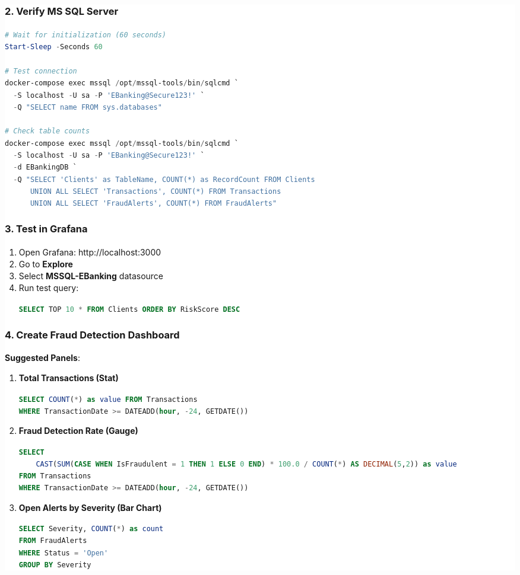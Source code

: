 ### **2. Verify MS SQL Server**

```powershell
# Wait for initialization (60 seconds)
Start-Sleep -Seconds 60

# Test connection
docker-compose exec mssql /opt/mssql-tools/bin/sqlcmd `
  -S localhost -U sa -P 'EBanking@Secure123!' `
  -Q "SELECT name FROM sys.databases"

# Check table counts
docker-compose exec mssql /opt/mssql-tools/bin/sqlcmd `
  -S localhost -U sa -P 'EBanking@Secure123!' `
  -d EBankingDB `
  -Q "SELECT 'Clients' as TableName, COUNT(*) as RecordCount FROM Clients
      UNION ALL SELECT 'Transactions', COUNT(*) FROM Transactions
      UNION ALL SELECT 'FraudAlerts', COUNT(*) FROM FraudAlerts"
```

### **3. Test in Grafana**

1. Open Grafana: http://localhost:3000
2. Go to **Explore**
3. Select **MSSQL-EBanking** datasource
4. Run test query:
   ```sql
   SELECT TOP 10 * FROM Clients ORDER BY RiskScore DESC
   ```

### **4. Create Fraud Detection Dashboard**

**Suggested Panels**:

1. **Total Transactions (Stat)**
   ```sql
   SELECT COUNT(*) as value FROM Transactions
   WHERE TransactionDate >= DATEADD(hour, -24, GETDATE())
   ```

2. **Fraud Detection Rate (Gauge)**
   ```sql
   SELECT 
       CAST(SUM(CASE WHEN IsFraudulent = 1 THEN 1 ELSE 0 END) * 100.0 / COUNT(*) AS DECIMAL(5,2)) as value
   FROM Transactions
   WHERE TransactionDate >= DATEADD(hour, -24, GETDATE())
   ```

3. **Open Alerts by Severity (Bar Chart)**
   ```sql
   SELECT Severity, COUNT(*) as count
   FROM FraudAlerts
   WHERE Status = 'Open'
   GROUP BY Severity
   ```
